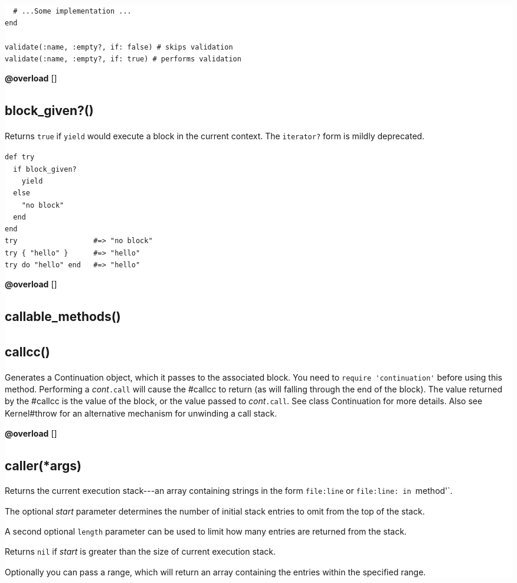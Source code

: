      # ...Some implementation ...
    end

    validate(:name, :empty?, if: false) # skips validation
    validate(:name, :empty?, if: true) # performs validation

**@overload** [] 

## block_given?() [](#method-i-block_given?)
Returns `true` if `yield` would execute a block in the current context. The
`iterator?` form is mildly deprecated.

    def try
      if block_given?
        yield
      else
        "no block"
      end
    end
    try                  #=> "no block"
    try { "hello" }      #=> "hello"
    try do "hello" end   #=> "hello"

**@overload** [] 

## callable_methods() [](#method-i-callable_methods)

## callcc() [](#method-i-callcc)
Generates a Continuation object, which it passes to the associated block. You
need to `require 'continuation'` before using this method. Performing a
*cont*`.call` will cause the #callcc to return (as will falling through the
end of the block). The value returned by the #callcc is the value of the
block, or the value passed to *cont*`.call`. See class Continuation for more
details. Also see Kernel#throw for an alternative mechanism for unwinding a
call stack.

**@overload** [] 

## caller(*args) [](#method-i-caller)
Returns the current execution stack---an array containing strings in the form
`file:line` or `file:line: in `method'`.

The optional *start* parameter determines the number of initial stack entries
to omit from the top of the stack.

A second optional `length` parameter can be used to limit how many entries are
returned from the stack.

Returns `nil` if *start* is greater than the size of current execution stack.

Optionally you can pass a range, which will return an array containing the
entries within the specified range.
